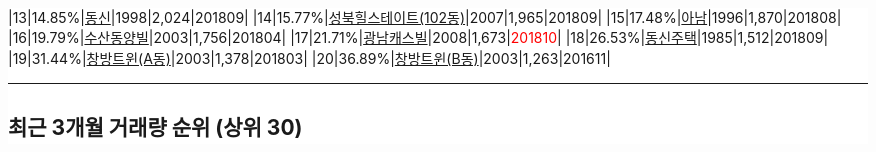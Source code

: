 |13|14.85%|[동신](https://search.naver.com/search.naver?query=%EC%84%9C%EC%9A%B8%ED%8A%B9%EB%B3%84%EC%8B%9C+%EC%84%B1%EB%B6%81%EA%B5%AC+%ED%95%98%EC%9B%94%EA%B3%A1%EB%8F%99+%EB%8F%99%EC%8B%A0)|1998|2,024|201809|
|14|15.77%|[성북힐스테이트(102동)](https://search.naver.com/search.naver?query=%EC%84%9C%EC%9A%B8%ED%8A%B9%EB%B3%84%EC%8B%9C+%EC%84%B1%EB%B6%81%EA%B5%AC+%ED%95%98%EC%9B%94%EA%B3%A1%EB%8F%99+%EC%84%B1%EB%B6%81%ED%9E%90%EC%8A%A4%ED%85%8C%EC%9D%B4%ED%8A%B8%28102%EB%8F%99%29)|2007|1,965|201809|
|15|17.48%|[아남](https://search.naver.com/search.naver?query=%EC%84%9C%EC%9A%B8%ED%8A%B9%EB%B3%84%EC%8B%9C+%EC%84%B1%EB%B6%81%EA%B5%AC+%ED%95%98%EC%9B%94%EA%B3%A1%EB%8F%99+%EC%95%84%EB%82%A8)|1996|1,870|201808|
|16|19.79%|[수산동양빌](https://search.naver.com/search.naver?query=%EC%84%9C%EC%9A%B8%ED%8A%B9%EB%B3%84%EC%8B%9C+%EC%84%B1%EB%B6%81%EA%B5%AC+%ED%95%98%EC%9B%94%EA%B3%A1%EB%8F%99+%EC%88%98%EC%82%B0%EB%8F%99%EC%96%91%EB%B9%8C)|2003|1,756|201804|
|17|21.71%|[광남캐스빌](https://search.naver.com/search.naver?query=%EC%84%9C%EC%9A%B8%ED%8A%B9%EB%B3%84%EC%8B%9C+%EC%84%B1%EB%B6%81%EA%B5%AC+%ED%95%98%EC%9B%94%EA%B3%A1%EB%8F%99+%EA%B4%91%EB%82%A8%EC%BA%90%EC%8A%A4%EB%B9%8C)|2008|1,673|<span style="color:red">201810</span>|
|18|26.53%|[동신주택](https://search.naver.com/search.naver?query=%EC%84%9C%EC%9A%B8%ED%8A%B9%EB%B3%84%EC%8B%9C+%EC%84%B1%EB%B6%81%EA%B5%AC+%ED%95%98%EC%9B%94%EA%B3%A1%EB%8F%99+%EB%8F%99%EC%8B%A0%EC%A3%BC%ED%83%9D)|1985|1,512|201809|
|19|31.44%|[창방트윈(A동)](https://search.naver.com/search.naver?query=%EC%84%9C%EC%9A%B8%ED%8A%B9%EB%B3%84%EC%8B%9C+%EC%84%B1%EB%B6%81%EA%B5%AC+%ED%95%98%EC%9B%94%EA%B3%A1%EB%8F%99+%EC%B0%BD%EB%B0%A9%ED%8A%B8%EC%9C%88%28A%EB%8F%99%29)|2003|1,378|201803|
|20|36.89%|[창방트윈(B동)](https://search.naver.com/search.naver?query=%EC%84%9C%EC%9A%B8%ED%8A%B9%EB%B3%84%EC%8B%9C+%EC%84%B1%EB%B6%81%EA%B5%AC+%ED%95%98%EC%9B%94%EA%B3%A1%EB%8F%99+%EC%B0%BD%EB%B0%A9%ED%8A%B8%EC%9C%88%28B%EB%8F%99%29)|2003|1,263|201611|


---

## 최근 3개월 거래량 순위 (상위 30)


<div style="width:100%;">
    <canvas id="deal_count_ranking" height="250"></canvas>
</div>


<script>
new Chart(document.getElementById("deal_count_ranking"), {
    type: 'horizontalBar',
    data: {
        labels: ['월곡두산위브', '월곡갑을명가', '샹그레빌', '래미안월곡', '월곡래미안루나밸리', '성북힐스테이트(102동)', '광남캐스빌', '꿈의숲푸르지오', '코업스타클래스'],
        datasets: [{
            label: '실거래 수',
            data: [8, 2, 1, 1, 1, 1, 1, 1, 1],
            borderColor: "rgba(255, 0, 128, 1)",
            backgroundColor: "rgba(255, 0, 128, 0.5)",
            fill: false,
        }]
    },
    options: {
        responsive: true,
        title: {
            display: true,
            text: '최근 3개월 거래량 순위'
        },
        tooltips: {
            mode: 'index',
            intersect: false,
            callbacks: {
                title: function(tooltipItems, data) {
                    return "실거래 수:";
                },
                label: function(tooltipItem, data) {
                    return data.labels[tooltipItem.index] + ": " + tooltipItem.xLabel;
                }
            }
        },
        hover: {
            mode: 'nearest',
            intersect: true
        },
        scales: {
            xAxes: [{
                display: true,
                scaleLabel: {